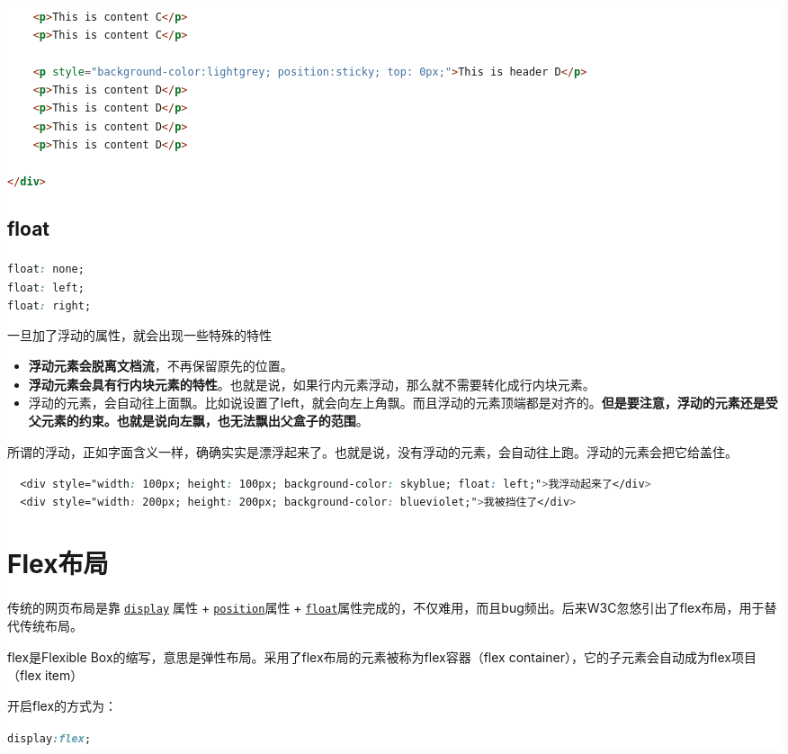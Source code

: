   ```html
      <p>This is content C</p>
      <p>This is content C</p>
  
      <p style="background-color:lightgrey; position:sticky; top: 0px;">This is header D</p>
      <p>This is content D</p>
      <p>This is content D</p>
      <p>This is content D</p>
      <p>This is content D</p>
  
  </div>
  ```







## float



```css
float: none;
float: left;
float: right;
```

一旦加了浮动的属性，就会出现一些特殊的特性

- **浮动元素会脱离文档流**，不再保留原先的位置。
- **浮动元素会具有行内块元素的特性**。也就是说，如果行内元素浮动，那么就不需要转化成行内块元素。
- 浮动的元素，会自动往上面飘。比如说设置了left，就会向左上角飘。而且浮动的元素顶端都是对齐的。**但是要注意，浮动的元素还是受父元素的约束。也就是说向左飘，也无法飘出父盒子的范围**。



所谓的浮动，正如字面含义一样，确确实实是漂浮起来了。也就是说，没有浮动的元素，会自动往上跑。浮动的元素会把它给盖住。

```css
  <div style="width: 100px; height: 100px; background-color: skyblue; float: left;">我浮动起来了</div>
  <div style="width: 200px; height: 200px; background-color: blueviolet;">我被挡住了</div>
```







# Flex布局

传统的网页布局是靠 [`display`](https://developer.mozilla.org/en-US/docs/Web/CSS/display) 属性 + [`position`](https://developer.mozilla.org/en-US/docs/Web/CSS/position)属性 + [`float`](https://developer.mozilla.org/en-US/docs/Web/CSS/float)属性完成的，不仅难用，而且bug频出。后来W3C忽悠引出了flex布局，用于替代传统布局。

flex是Flexible Box的缩写，意思是弹性布局。采用了flex布局的元素被称为flex容器（flex container），它的子元素会自动成为flex项目（flex item）

开启flex的方式为：

```css
display:flex;
```
